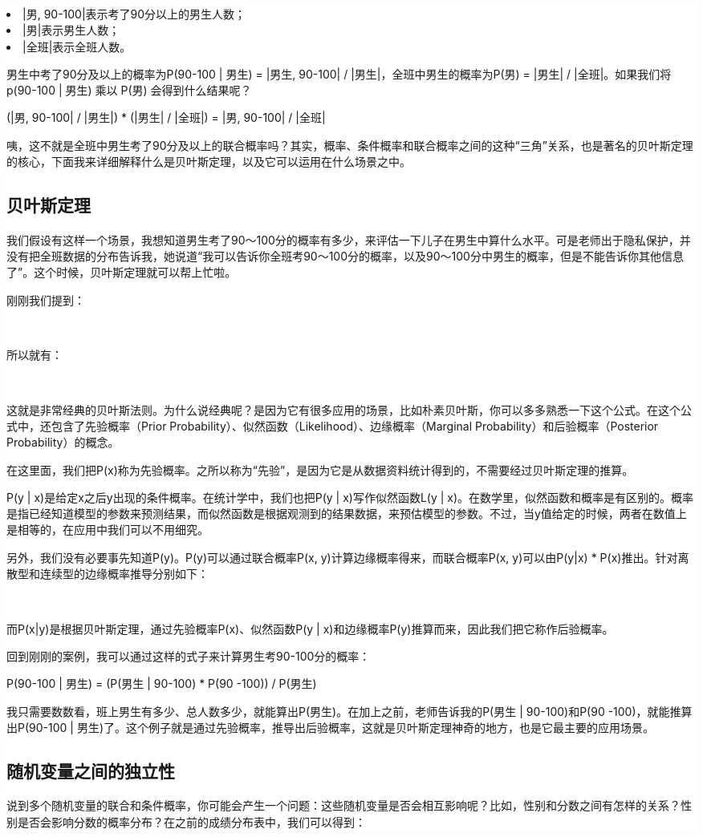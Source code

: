 <li>
|男, 90-100|表示考了90分以上的男生人数；
</li>
<li>
|男|表示男生人数；
</li>
<li>
|全班|表示全班人数。
</li>

男生中考了90分及以上的概率为P(90-100 | 男生) = |男生, 90-100| / |男生|，全班中男生的概率为P(男) = |男生| / |全班|。如果我们将p(90-100 | 男生) 乘以 P(男) 会得到什么结果呢？

(|男, 90-100| / |男生|) * (|男生| / |全班|) = |男, 90-100| / |全班|

咦，这不就是全班中男生考了90分及以上的联合概率吗？其实，概率、条件概率和联合概率之间的这种“三角”关系，也是著名的贝叶斯定理的核心，下面我来详细解释什么是贝叶斯定理，以及它可以运用在什么场景之中。

## 贝叶斯定理

我们假设有这样一个场景，我想知道男生考了90～100分的概率有多少，来评估一下儿子在男生中算什么水平。可是老师出于隐私保护，并没有把全班数据的分布告诉我，她说道“我可以告诉你全班考90～100分的概率，以及90～100分中男生的概率，但是不能告诉你其他信息了”。这个时候，贝叶斯定理就可以帮上忙啦。

刚刚我们提到：

<img src="https://static001.geekbang.org/resource/image/51/54/5100c87e5cdec55d5e7eac4f9531a154.png" alt=""><img src="https://static001.geekbang.org/resource/image/e4/40/e496e2cf7a9bb127dc38b1220b6e8140.png" alt="">

所以就有：

<img src="https://static001.geekbang.org/resource/image/d0/79/d082a9fc31d9378f4511dc23807df179.png" alt="">

这就是非常经典的贝叶斯法则。为什么说经典呢？是因为它有很多应用的场景，比如朴素贝叶斯，你可以多多熟悉一下这个公式。在这个公式中，还包含了先验概率（Prior Probability）、似然函数（Likelihood）、边缘概率（Marginal Probability）和后验概率（Posterior Probability）的概念。

在这里面，我们把P(x)称为先验概率。之所以称为“先验”，是因为它是从数据资料统计得到的，不需要经过贝叶斯定理的推算。

P(y | x)是给定x之后y出现的条件概率。在统计学中，我们也把P(y | x)写作似然函数L(y | x)。在数学里，似然函数和概率是有区别的。概率是指已经知道模型的参数来预测结果，而似然函数是根据观测到的结果数据，来预估模型的参数。不过，当y值给定的时候，两者在数值上是相等的，在应用中我们可以不用细究。

另外，我们没有必要事先知道P(y)。P(y)可以通过联合概率P(x, y)计算边缘概率得来，而联合概率P(x, y)可以由P(y|x) * P(x)推出。针对离散型和连续型的边缘概率推导分别如下：

<img src="https://static001.geekbang.org/resource/image/8b/d6/8bed8df818f0ebb7367ccfc2d27549d6.png" alt=""><img src="https://static001.geekbang.org/resource/image/8d/61/8d2a747caa6a629c6c38f6fc26c8ec61.png" alt="">

而P(x|y)是根据贝叶斯定理，通过先验概率P(x)、似然函数P(y | x)和边缘概率P(y)推算而来，因此我们把它称作后验概率。

回到刚刚的案例，我可以通过这样的式子来计算男生考90-100分的概率：

P(90-100 | 男生) = (P(男生 | 90-100) * P(90 -100)) / P(男生)

我只需要数数看，班上男生有多少、总人数多少，就能算出P(男生)。在加上之前，老师告诉我的P(男生 | 90-100)和P(90 -100)，就能推算出P(90-100 | 男生)了。这个例子就是通过先验概率，推导出后验概率，这就是贝叶斯定理神奇的地方，也是它最主要的应用场景。

## 随机变量之间的独立性

说到多个随机变量的联合和条件概率，你可能会产生一个问题：这些随机变量是否会相互影响呢？比如，性别和分数之间有怎样的关系？性别是否会影响分数的概率分布？在之前的成绩分布表中，我们可以得到：

